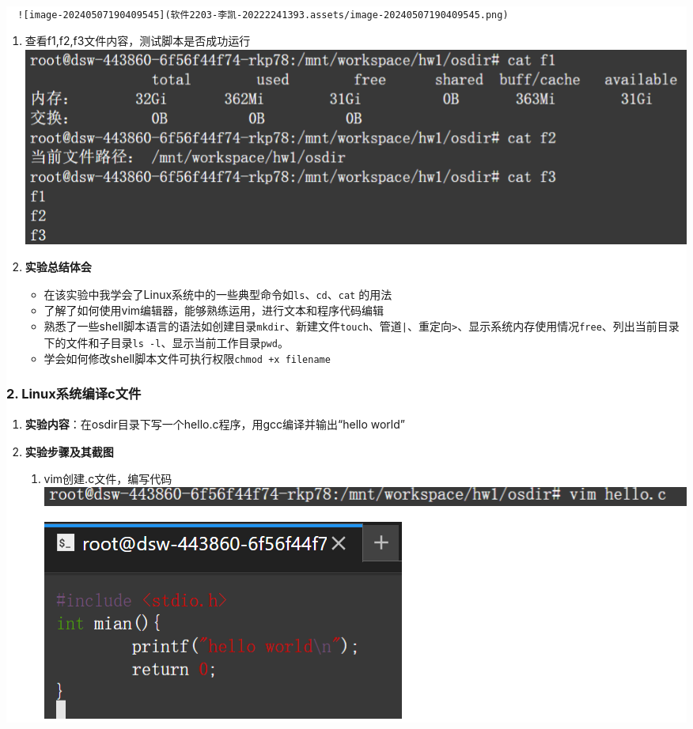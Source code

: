      ![image-20240507190409545](软件2203-李凯-20222241393.assets/image-20240507190409545.png)

   1. 查看f1,f2,f3文件内容，测试脚本是否成功运行
      ![image-20240507190500921](软件2203-李凯-20222241393.assets/image-20240507190500921.png)

1. **实验总结体会**

   * 在该实验中我学会了Linux系统中的一些典型命令如`ls`、`cd`、`cat` 的用法
   * 了解了如何使用vim编辑器，能够熟练运⽤，进⾏文本和程序代码编辑
   * 熟悉了一些shell脚本语言的语法如创建目录`mkdir`、新建文件`touch`、管道`|`、重定向`>`、显示系统内存使用情况`free`、列出当前目录下的文件和子目录`ls -l`、显示当前工作目录`pwd`。
   * 学会如何修改shell脚本文件可执行权限`chmod +x filename`

### 2. Linux系统编译c文件

1. **实验内容**：在osdir⽬录下写⼀个hello.c程序，⽤gcc编译并输出“hello world”

1. **实验步骤及其截图**

   1. vim创建.c文件，编写代码
      ![image-20240507192241826](软件2203-李凯-20222241393.assets/image-20240507192241826.png)

      ![image-20240507192206641](软件2203-李凯-20222241393.assets/image-20240507192206641.png)

